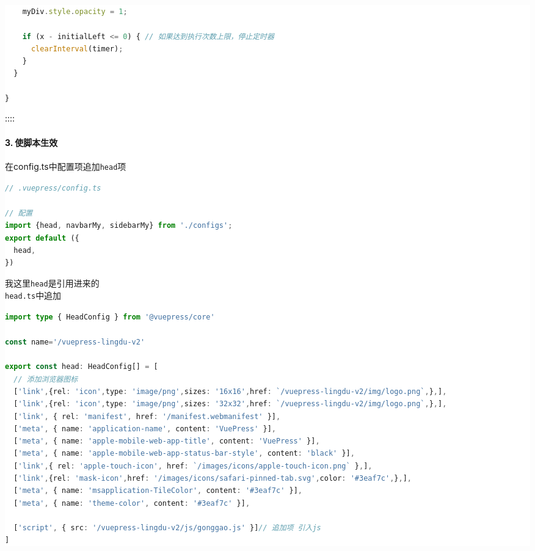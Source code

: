 ```js
    myDiv.style.opacity = 1;

    if (x - initialLeft <= 0) { // 如果达到执行次数上限，停止定时器
      clearInterval(timer);
    }
  }

}

```
::::

#### 3. 使脚本生效
在config.ts中配置项追加`head`项
```ts
// .vuepress/config.ts

// 配置
import {head, navbarMy, sidebarMy} from './configs';
export default ({
  head,
})
```
我这里`head`是引用进来的  
`head.ts`中追加
```ts
import type { HeadConfig } from '@vuepress/core'

const name='/vuepress-lingdu-v2'

export const head: HeadConfig[] = [
  // 添加浏览器图标
  ['link',{rel: 'icon',type: 'image/png',sizes: '16x16',href: `/vuepress-lingdu-v2/img/logo.png`,},],
  ['link',{rel: 'icon',type: 'image/png',sizes: '32x32',href: `/vuepress-lingdu-v2/img/logo.png`,},],
  ['link', { rel: 'manifest', href: '/manifest.webmanifest' }],
  ['meta', { name: 'application-name', content: 'VuePress' }],
  ['meta', { name: 'apple-mobile-web-app-title', content: 'VuePress' }],
  ['meta', { name: 'apple-mobile-web-app-status-bar-style', content: 'black' }],
  ['link',{ rel: 'apple-touch-icon', href: `/images/icons/apple-touch-icon.png` },],
  ['link',{rel: 'mask-icon',href: '/images/icons/safari-pinned-tab.svg',color: '#3eaf7c',},],
  ['meta', { name: 'msapplication-TileColor', content: '#3eaf7c' }],
  ['meta', { name: 'theme-color', content: '#3eaf7c' }],

  ['script', { src: '/vuepress-lingdu-v2/js/gonggao.js' }]// 追加项 引入js
]

```
<h1>
<Badge text="演示" />
</h1>

<BiliBili bvid="BV1ym4y1i78E" />


